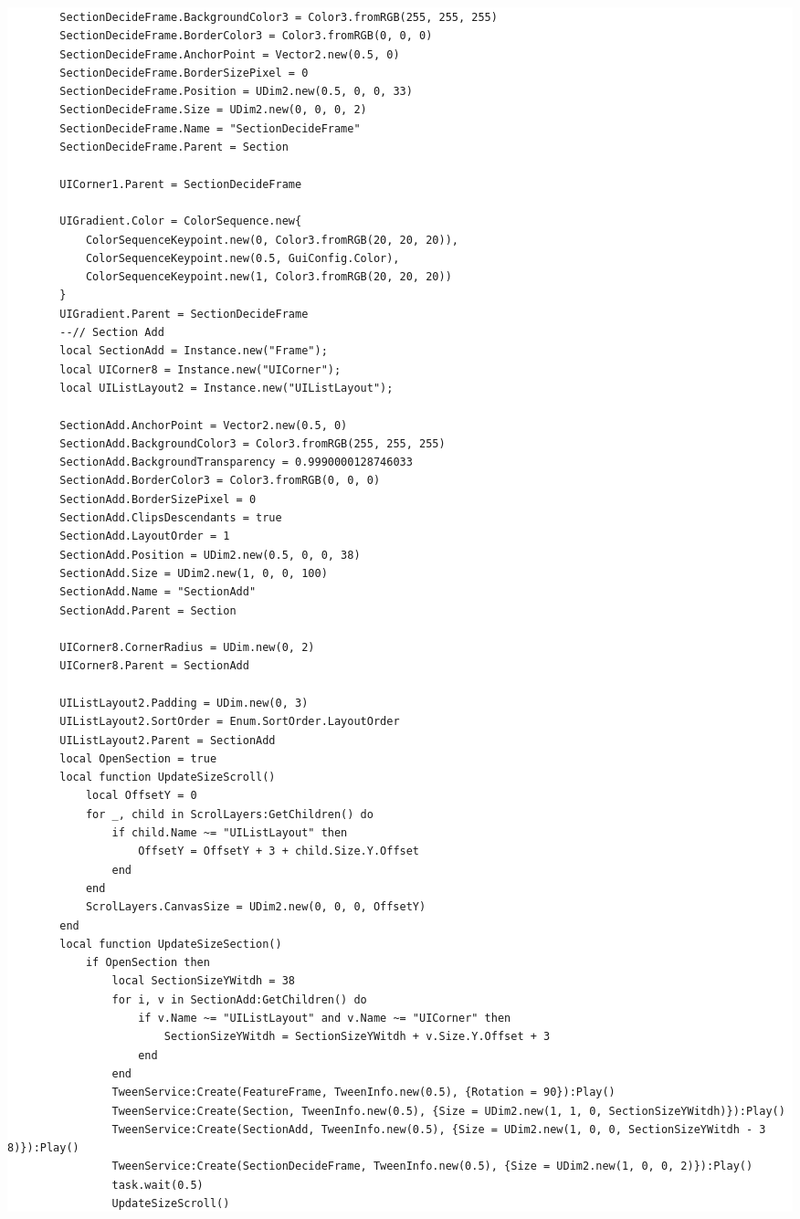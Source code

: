 			SectionDecideFrame.BackgroundColor3 = Color3.fromRGB(255, 255, 255)
			SectionDecideFrame.BorderColor3 = Color3.fromRGB(0, 0, 0)
			SectionDecideFrame.AnchorPoint = Vector2.new(0.5, 0)
			SectionDecideFrame.BorderSizePixel = 0
			SectionDecideFrame.Position = UDim2.new(0.5, 0, 0, 33)
			SectionDecideFrame.Size = UDim2.new(0, 0, 0, 2)
			SectionDecideFrame.Name = "SectionDecideFrame"
			SectionDecideFrame.Parent = Section

			UICorner1.Parent = SectionDecideFrame

			UIGradient.Color = ColorSequence.new{
				ColorSequenceKeypoint.new(0, Color3.fromRGB(20, 20, 20)),
				ColorSequenceKeypoint.new(0.5, GuiConfig.Color),
				ColorSequenceKeypoint.new(1, Color3.fromRGB(20, 20, 20))
			}
			UIGradient.Parent = SectionDecideFrame
			--// Section Add
			local SectionAdd = Instance.new("Frame");
			local UICorner8 = Instance.new("UICorner");
			local UIListLayout2 = Instance.new("UIListLayout");

			SectionAdd.AnchorPoint = Vector2.new(0.5, 0)
			SectionAdd.BackgroundColor3 = Color3.fromRGB(255, 255, 255)
			SectionAdd.BackgroundTransparency = 0.9990000128746033
			SectionAdd.BorderColor3 = Color3.fromRGB(0, 0, 0)
			SectionAdd.BorderSizePixel = 0
			SectionAdd.ClipsDescendants = true
			SectionAdd.LayoutOrder = 1
			SectionAdd.Position = UDim2.new(0.5, 0, 0, 38)
			SectionAdd.Size = UDim2.new(1, 0, 0, 100)
			SectionAdd.Name = "SectionAdd"
			SectionAdd.Parent = Section

			UICorner8.CornerRadius = UDim.new(0, 2)
			UICorner8.Parent = SectionAdd

			UIListLayout2.Padding = UDim.new(0, 3)
			UIListLayout2.SortOrder = Enum.SortOrder.LayoutOrder
			UIListLayout2.Parent = SectionAdd
			local OpenSection = true
			local function UpdateSizeScroll()
				local OffsetY = 0
				for _, child in ScrolLayers:GetChildren() do
					if child.Name ~= "UIListLayout" then
						OffsetY = OffsetY + 3 + child.Size.Y.Offset
					end
				end
				ScrolLayers.CanvasSize = UDim2.new(0, 0, 0, OffsetY)
			end
			local function UpdateSizeSection()
				if OpenSection then
					local SectionSizeYWitdh = 38
					for i, v in SectionAdd:GetChildren() do
						if v.Name ~= "UIListLayout" and v.Name ~= "UICorner" then
							SectionSizeYWitdh = SectionSizeYWitdh + v.Size.Y.Offset + 3
						end
					end
					TweenService:Create(FeatureFrame, TweenInfo.new(0.5), {Rotation = 90}):Play()
					TweenService:Create(Section, TweenInfo.new(0.5), {Size = UDim2.new(1, 1, 0, SectionSizeYWitdh)}):Play()
					TweenService:Create(SectionAdd, TweenInfo.new(0.5), {Size = UDim2.new(1, 0, 0, SectionSizeYWitdh - 38)}):Play()
					TweenService:Create(SectionDecideFrame, TweenInfo.new(0.5), {Size = UDim2.new(1, 0, 0, 2)}):Play()
					task.wait(0.5)
					UpdateSizeScroll()